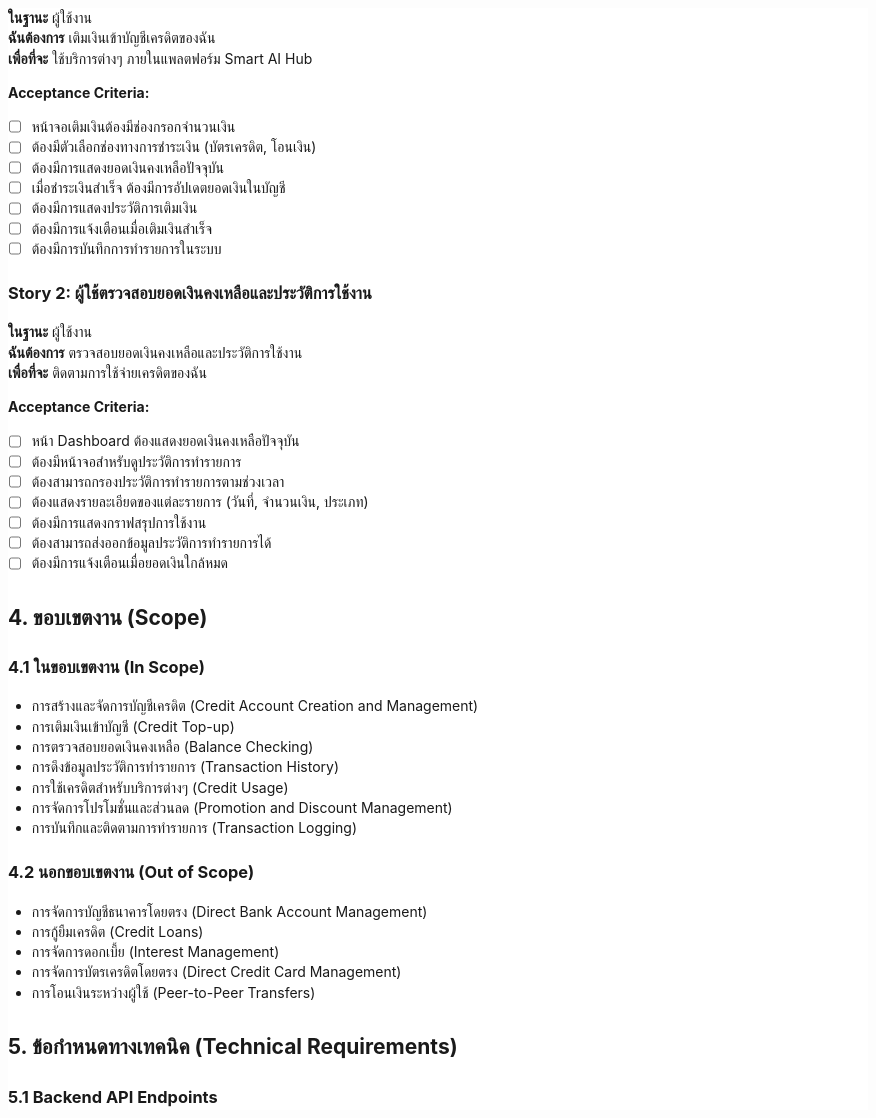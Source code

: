 **ในฐานะ** ผู้ใช้งาน  
**ฉันต้องการ** เติมเงินเข้าบัญชีเครดิตของฉัน  
**เพื่อที่จะ** ใช้บริการต่างๆ ภายในแพลตฟอร์ม Smart AI Hub

**Acceptance Criteria:**

- [ ] หน้าจอเติมเงินต้องมีช่องกรอกจำนวนเงิน
- [ ] ต้องมีตัวเลือกช่องทางการชำระเงิน (บัตรเครดิต, โอนเงิน)
- [ ] ต้องมีการแสดงยอดเงินคงเหลือปัจจุบัน
- [ ] เมื่อชำระเงินสำเร็จ ต้องมีการอัปเดตยอดเงินในบัญชี
- [ ] ต้องมีการแสดงประวัติการเติมเงิน
- [ ] ต้องมีการแจ้งเตือนเมื่อเติมเงินสำเร็จ
- [ ] ต้องมีการบันทึกการทำรายการในระบบ

### Story 2: ผู้ใช้ตรวจสอบยอดเงินคงเหลือและประวัติการใช้งาน

**ในฐานะ** ผู้ใช้งาน  
**ฉันต้องการ** ตรวจสอบยอดเงินคงเหลือและประวัติการใช้งาน  
**เพื่อที่จะ** ติดตามการใช้จ่ายเครดิตของฉัน

**Acceptance Criteria:**

- [ ] หน้า Dashboard ต้องแสดงยอดเงินคงเหลือปัจจุบัน
- [ ] ต้องมีหน้าจอสำหรับดูประวัติการทำรายการ
- [ ] ต้องสามารถกรองประวัติการทำรายการตามช่วงเวลา
- [ ] ต้องแสดงรายละเอียดของแต่ละรายการ (วันที่, จำนวนเงิน, ประเภท)
- [ ] ต้องมีการแสดงกราฟสรุปการใช้งาน
- [ ] ต้องสามารถส่งออกข้อมูลประวัติการทำรายการได้
- [ ] ต้องมีการแจ้งเตือนเมื่อยอดเงินใกล้หมด

## 4. ขอบเขตงาน (Scope)

### 4.1 ในขอบเขตงาน (In Scope)

- การสร้างและจัดการบัญชีเครดิต (Credit Account Creation and Management)
- การเติมเงินเข้าบัญชี (Credit Top-up)
- การตรวจสอบยอดเงินคงเหลือ (Balance Checking)
- การดึงข้อมูลประวัติการทำรายการ (Transaction History)
- การใช้เครดิตสำหรับบริการต่างๆ (Credit Usage)
- การจัดการโปรโมชั่นและส่วนลด (Promotion and Discount Management)
- การบันทึกและติดตามการทำรายการ (Transaction Logging)

### 4.2 นอกขอบเขตงาน (Out of Scope)

- การจัดการบัญชีธนาคารโดยตรง (Direct Bank Account Management)
- การกู้ยืมเครดิต (Credit Loans)
- การจัดการดอกเบี้ย (Interest Management)
- การจัดการบัตรเครดิตโดยตรง (Direct Credit Card Management)
- การโอนเงินระหว่างผู้ใช้ (Peer-to-Peer Transfers)

## 5. ข้อกำหนดทางเทคนิค (Technical Requirements)

### 5.1 Backend API Endpoints
